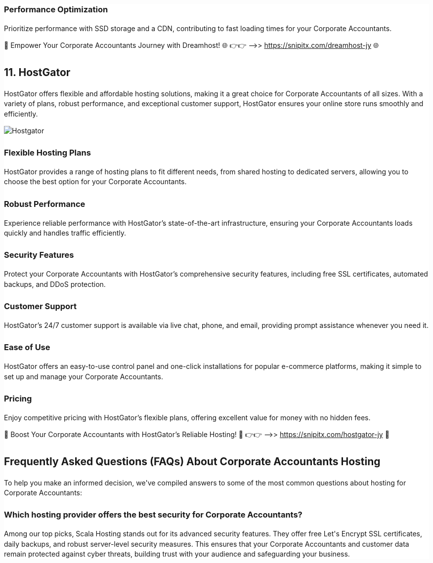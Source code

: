 ### Performance Optimization
Prioritize performance with SSD storage and a CDN, contributing to fast loading times for your Corporate Accountants.

🚀 Empower Your Corporate Accountants Journey with Dreamhost! 🌐
👉👉 -->> https://snipitx.com/dreamhost-jy 🌐

## 11. HostGator

HostGator offers flexible and affordable hosting solutions, making it a great choice for Corporate Accountants of all sizes. With a variety of plans, robust performance, and exceptional customer support, HostGator ensures your online store runs smoothly and efficiently.

![Hostgator](https://i.imgur.com/SNC0dSu.jpeg "Hostgator Hosting")

### Flexible Hosting Plans
HostGator provides a range of hosting plans to fit different needs, from shared hosting to dedicated servers, allowing you to choose the best option for your Corporate Accountants.

### Robust Performance
Experience reliable performance with HostGator’s state-of-the-art infrastructure, ensuring your Corporate Accountants loads quickly and handles traffic efficiently.

### Security Features
Protect your Corporate Accountants with HostGator’s comprehensive security features, including free SSL certificates, automated backups, and DDoS protection.

### Customer Support
HostGator’s 24/7 customer support is available via live chat, phone, and email, providing prompt assistance whenever you need it.

### Ease of Use
HostGator offers an easy-to-use control panel and one-click installations for popular e-commerce platforms, making it simple to set up and manage your Corporate Accountants.

### Pricing
Enjoy competitive pricing with HostGator’s flexible plans, offering excellent value for money with no hidden fees.

🌟 Boost Your Corporate Accountants with HostGator’s Reliable Hosting! 🚀
👉👉 -->> https://snipitx.com/hostgator-jy 🚀

## Frequently Asked Questions (FAQs) About Corporate Accountants Hosting

To help you make an informed decision, we've compiled answers to some of the most common questions about hosting for Corporate Accountants:

### Which hosting provider offers the best security for Corporate Accountants? 
Among our top picks, Scala Hosting stands out for its advanced security features. They offer free Let's Encrypt SSL certificates, daily backups, and robust server-level security measures. This ensures that your Corporate Accountants and customer data remain protected against cyber threats, building trust with your audience and safeguarding your business.
